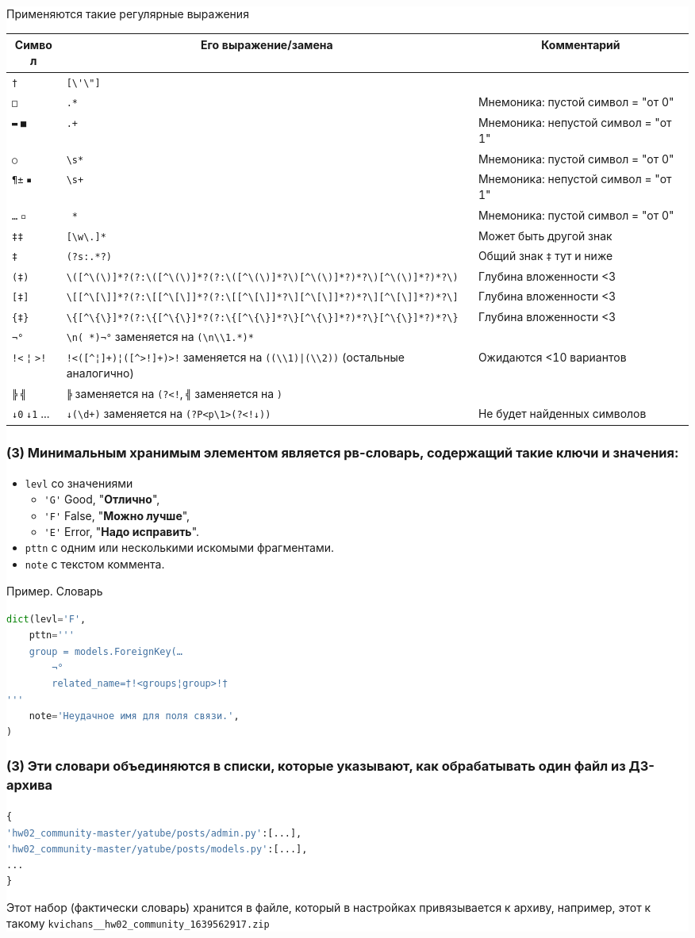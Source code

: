 Применяются такие регулярные выражения

| Символ        | Его выражение/замена | Комментарий |
| --            | --                   | -- |
| `†`           | `[\'\"]`             | |
| `□`           | `.*`                 | Мнемоника: пустой символ = "от 0"|
| `▬` `■`       | `.+`                 | Мнемоника: непустой символ = "от 1"|
| `○`           | `\s*`                | Мнемоника: пустой символ = "от 0"|
| `¶±` `▪`      | `\s+`                | Мнемоника: непустой символ = "от 1"|
| `…` `▫`       | ` *`                 | Мнемоника: пустой символ = "от 0"|
| `‡‡`          | `[\w\.]*`            | Может быть другой знак |
| `‡`           | `(?s:.*?)`           | Общий знак `‡` тут и ниже |
| `(‡)`         | `\([^\(\)]*?(?:\([^\(\)]*?(?:\([^\(\)]*?\)[^\(\)]*?)*?\)[^\(\)]*?)*?\)` | Глубина вложенности <3|
| `[‡]`         | `\[[^\[\]]*?(?:\[[^\[\]]*?(?:\[[^\[\]]*?\][^\[\]]*?)*?\][^\[\]]*?)*?\]` | Глубина вложенности <3|
| `{‡}`         | `\{[^\{\}]*?(?:\{[^\{\}]*?(?:\{[^\{\}]*?\}[^\{\}]*?)*?\}[^\{\}]*?)*?\}` | Глубина вложенности <3|
| `¬°`          | `\n( *)¬°` заменяется на `(\n\\1.*)*` |  |
| `!<` `¦` `>!` | `!<([^¦]+)¦([^>!]+)>!` заменяется на `((\\1)\|(\\2))` (остальные аналогично) | Ожидаются <10 вариантов |
| `╠` `╣`       | `╠` заменяется на `(?<!`, `╣` заменяется на `)`| |
| `↓0` `↓1` ... | `↓(\d+)` заменяется на `(?P<p\1>(?<!↓))` | Не будет найденных символов | 

### (3) Минимальным хранимым элементом является рв-словарь, содержащий такие ключи и значения:
- `levl` со значениями 
  - `'G'` Good, "**Отлично**",
  - `'F'` False, "**Можно лучше**",
  - `'E'` Error, "**Надо исправить**".
- `pttn` с одним или несколькими искомыми фрагментами.
- `note` с текстом коммента.

Пример. Словарь
```python
dict(levl='F', 
    pttn='''
    group = models.ForeignKey(…
        ¬°
        related_name=†!<groups¦group>!†
'''
    note='Неудачное имя для поля связи.',
)
```

### (3) Эти словари объединяются в списки, которые указывают, как обрабатывать один файл из ДЗ-архива
```python
{
'hw02_community-master/yatube/posts/admin.py':[...],
'hw02_community-master/yatube/posts/models.py':[...],
...
}
```
Этот набор (фактически словарь) хранится в файле, который в настройках привязывается к архиву, например, этот к такому
`kvichans__hw02_community_1639562917.zip`

